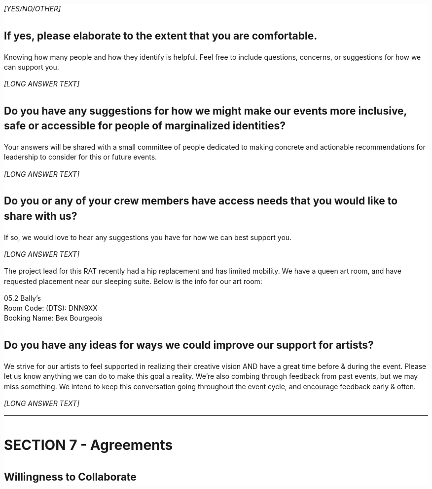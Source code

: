 *\[YES/NO/OTHER\]*

## 

## **If yes, please elaborate to the extent that you are comfortable.**

Knowing how many people and how they identify is helpful. Feel free to include questions, concerns, or suggestions for how we can support you.

*\[LONG ANSWER TEXT\]*

## **Do you have any suggestions for how we might make our events more inclusive, safe or accessible for people of marginalized identities?**

Your answers will be shared with a small committee of people dedicated to making concrete and actionable recommendations for leadership to consider for this or future events.

*\[LONG ANSWER TEXT\]*

## 

## **Do you or any of your crew members have access needs that you would like to share with us?**

If so, we would love to hear any suggestions you have for how we can best support you.

*\[LONG ANSWER TEXT\]*

The project lead for this RAT recently had a hip replacement and has limited mobility. We have a queen art room, and have requested placement near our sleeping suite. Below is the info for our art room:

05.2 Bally’s  
Room Code: (DTS): DNN9XX  
Booking Name: Bex Bourgeois

## **Do you have any ideas for ways we could improve our support for artists?**

We strive for our artists to feel supported in realizing their creative vision AND have a great time before & during the event. Please let us know anything we can do to make this goal a reality. We’re also combing through feedback from past events, but we may miss something. We intend to keep this conversation going throughout the event cycle, and encourage feedback early & often.

*\[LONG ANSWER TEXT\]*

---

# SECTION 7 \- Agreements

## **Willingness to Collaborate**
